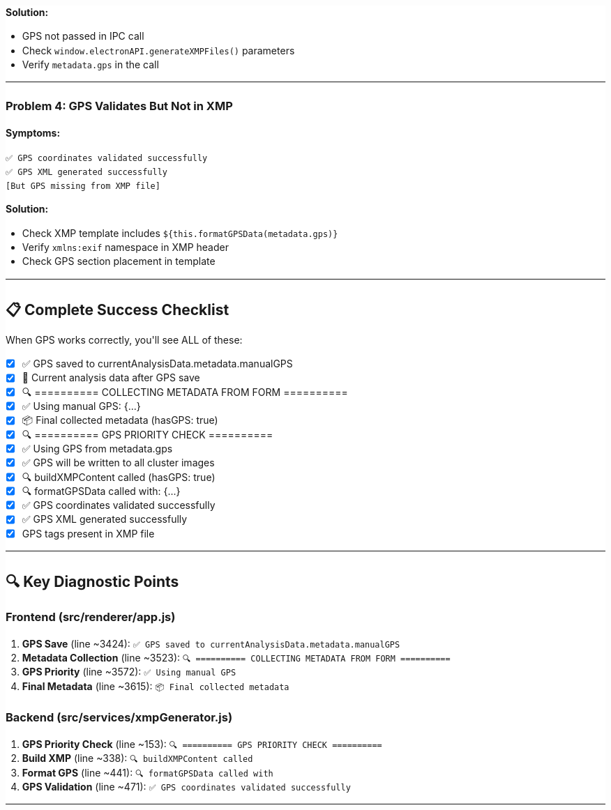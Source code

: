 **Solution:**
- GPS not passed in IPC call
- Check `window.electronAPI.generateXMPFiles()` parameters
- Verify `metadata.gps` in the call

---

### **Problem 4: GPS Validates But Not in XMP**

**Symptoms:**
```
✅ GPS coordinates validated successfully
✅ GPS XML generated successfully
[But GPS missing from XMP file]
```

**Solution:**
- Check XMP template includes `${this.formatGPSData(metadata.gps)}`
- Verify `xmlns:exif` namespace in XMP header
- Check GPS section placement in template

---

## 📋 **Complete Success Checklist**

When GPS works correctly, you'll see ALL of these:

- [x] ✅ GPS saved to currentAnalysisData.metadata.manualGPS
- [x] 📍 Current analysis data after GPS save
- [x] 🔍 ========== COLLECTING METADATA FROM FORM ==========
- [x] ✅ Using manual GPS: {...}
- [x] 📦 Final collected metadata (hasGPS: true)
- [x] 🔍 ========== GPS PRIORITY CHECK ==========
- [x] ✅ Using GPS from metadata.gps
- [x] ✅ GPS will be written to all cluster images
- [x] 🔍 buildXMPContent called (hasGPS: true)
- [x] 🔍 formatGPSData called with: {...}
- [x] ✅ GPS coordinates validated successfully
- [x] ✅ GPS XML generated successfully
- [x] GPS tags present in XMP file

---

## 🔍 **Key Diagnostic Points**

### **Frontend (src/renderer/app.js)**
1. **GPS Save** (line ~3424): `✅ GPS saved to currentAnalysisData.metadata.manualGPS`
2. **Metadata Collection** (line ~3523): `🔍 ========== COLLECTING METADATA FROM FORM ==========`
3. **GPS Priority** (line ~3572): `✅ Using manual GPS`
4. **Final Metadata** (line ~3615): `📦 Final collected metadata`

### **Backend (src/services/xmpGenerator.js)**
1. **GPS Priority Check** (line ~153): `🔍 ========== GPS PRIORITY CHECK ==========`
2. **Build XMP** (line ~338): `🔍 buildXMPContent called`
3. **Format GPS** (line ~441): `🔍 formatGPSData called with`
4. **GPS Validation** (line ~471): `✅ GPS coordinates validated successfully`

---